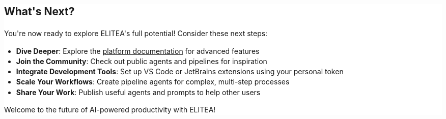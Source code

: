 
## What's Next?

You're now ready to explore ELITEA's full potential! Consider these next steps:

- **Dive Deeper**: Explore the [platform documentation](https://elitea.ai/docs) for advanced features
- **Join the Community**: Check out public agents and pipelines for inspiration
- **Integrate Development Tools**: Set up VS Code or JetBrains extensions using your personal token
- **Scale Your Workflows**: Create pipeline agents for complex, multi-step processes
- **Share Your Work**: Publish useful agents and prompts to help other users

Welcome to the future of AI-powered productivity with ELITEA!
